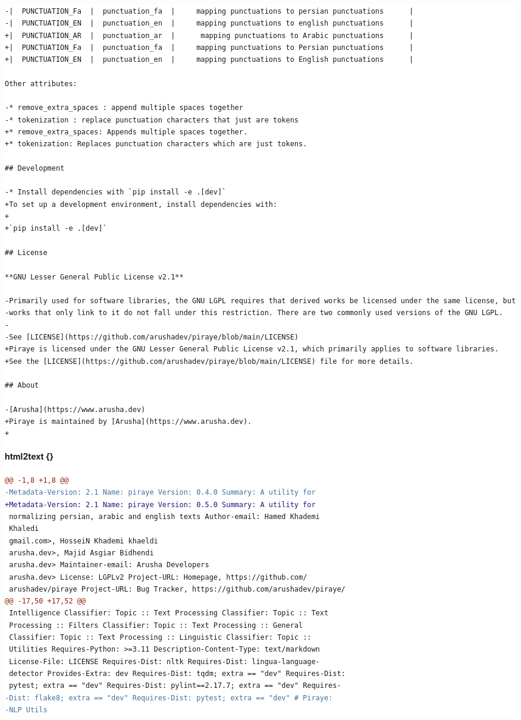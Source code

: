  ```
-|  PUNCTUATION_Fa  |  punctuation_fa  |     mapping punctuations to persian punctuations      |
-|  PUNCTUATION_EN  |  punctuation_en  |     mapping punctuations to english punctuations      |
+|  PUNCTUATION_AR  |  punctuation_ar  |      mapping punctuations to Arabic punctuations      |
+|  PUNCTUATION_Fa  |  punctuation_fa  |     mapping punctuations to Persian punctuations      |
+|  PUNCTUATION_EN  |  punctuation_en  |     mapping punctuations to English punctuations      |
 
 Other attributes:
 
-* remove_extra_spaces : append multiple spaces together
-* tokenization : replace punctuation characters that just are tokens
+* remove_extra_spaces: Appends multiple spaces together.
+* tokenization: Replaces punctuation characters which are just tokens.
 
 ## Development
 
-* Install dependencies with `pip install -e .[dev]`
+To set up a development environment, install dependencies with:
+
+`pip install -e .[dev]`
 
 ## License
 
 **GNU Lesser General Public License v2.1**
 
-Primarily used for software libraries, the GNU LGPL requires that derived works be licensed under the same license, but
-works that only link to it do not fall under this restriction. There are two commonly used versions of the GNU LGPL.
-
-See [LICENSE](https://github.com/arushadev/piraye/blob/main/LICENSE)
+Piraye is licensed under the GNU Lesser General Public License v2.1, which primarily applies to software libraries.
+See the [LICENSE](https://github.com/arushadev/piraye/blob/main/LICENSE) file for more details.
 
 ## About ️
 
-[Arusha](https://www.arusha.dev)
+Piraye is maintained by [Arusha](https://www.arusha.dev).
+
```

#### html2text {}

```diff
@@ -1,8 +1,8 @@
-Metadata-Version: 2.1 Name: piraye Version: 0.4.0 Summary: A utility for
+Metadata-Version: 2.1 Name: piraye Version: 0.5.0 Summary: A utility for
 normalizing persian, arabic and english texts Author-email: Hamed Khademi
 Khaledi
 gmail.com>, HosseiN Khademi khaeldi
 arusha.dev>, Majid Asgiar Bidhendi
 arusha.dev> Maintainer-email: Arusha Developers
 arusha.dev> License: LGPLv2 Project-URL: Homepage, https://github.com/
 arushadev/piraye Project-URL: Bug Tracker, https://github.com/arushadev/piraye/
@@ -17,50 +17,52 @@
 Intelligence Classifier: Topic :: Text Processing Classifier: Topic :: Text
 Processing :: Filters Classifier: Topic :: Text Processing :: General
 Classifier: Topic :: Text Processing :: Linguistic Classifier: Topic ::
 Utilities Requires-Python: >=3.11 Description-Content-Type: text/markdown
 License-File: LICENSE Requires-Dist: nltk Requires-Dist: lingua-language-
 detector Provides-Extra: dev Requires-Dist: tqdm; extra == "dev" Requires-Dist:
 pytest; extra == "dev" Requires-Dist: pylint==2.17.7; extra == "dev" Requires-
-Dist: flake8; extra == "dev" Requires-Dist: pytest; extra == "dev" # Piraye:
-NLP Utils
```